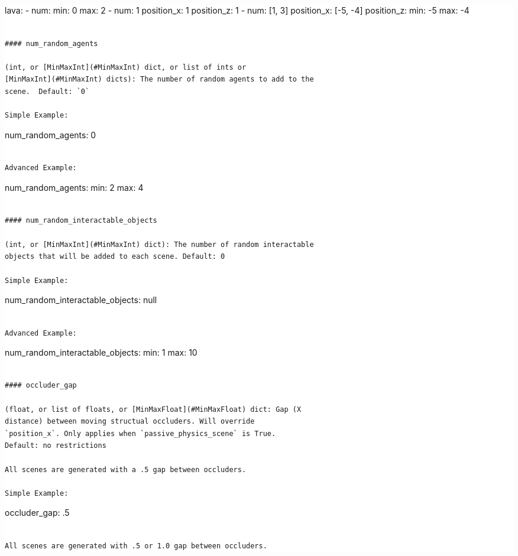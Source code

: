 ```
```
lava:
    - num:
        min: 0
        max: 2
    - num: 1
      position_x: 1
      position_z: 1
    - num: [1, 3]
      position_x: [-5, -4]
      position_z:
        min: -5
        max: -4
```

#### num_random_agents

(int, or [MinMaxInt](#MinMaxInt) dict, or list of ints or
[MinMaxInt](#MinMaxInt) dicts): The number of random agents to add to the
scene.  Default: `0`

Simple Example:
```
num_random_agents: 0
```

Advanced Example:
```
num_random_agents:
  min: 2
  max: 4
```

#### num_random_interactable_objects

(int, or [MinMaxInt](#MinMaxInt) dict): The number of random interactable
objects that will be added to each scene. Default: 0

Simple Example:
```
num_random_interactable_objects: null
```

Advanced Example:
```
num_random_interactable_objects:
    min: 1
    max: 10
```

#### occluder_gap

(float, or list of floats, or [MinMaxFloat](#MinMaxFloat) dict: Gap (X
distance) between moving structual occluders. Will override
`position_x`. Only applies when `passive_physics_scene` is True.
Default: no restrictions

All scenes are generated with a .5 gap between occluders.

Simple Example:
```
occluder_gap: .5
```

All scenes are generated with .5 or 1.0 gap between occluders.
```